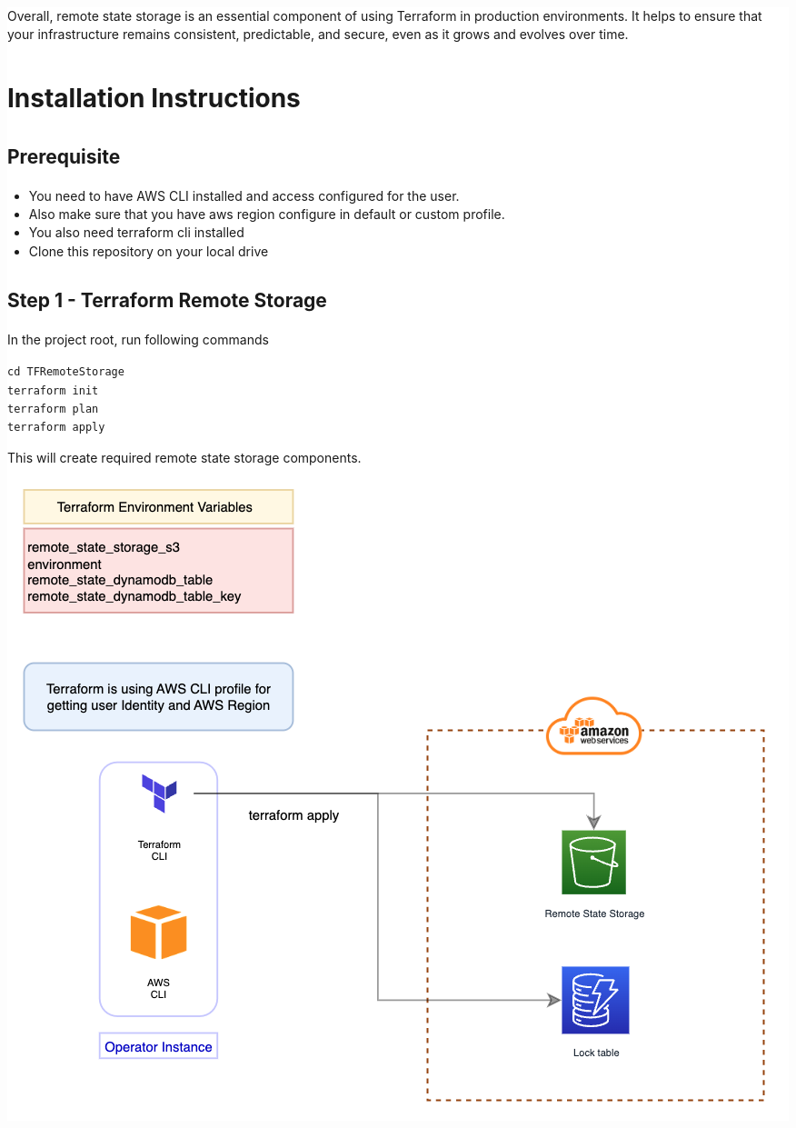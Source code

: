 Overall, remote state storage is an essential component of using Terraform in production environments. It helps to ensure that your infrastructure remains consistent, predictable, and secure, even as it grows and evolves over time.

# Installation Instructions

## Prerequisite  

- You need to have AWS CLI installed and access configured for the user.
- Also make sure that you have aws region configure in default or custom profile.
- You also need terraform cli installed
- Clone this repository on your local drive

## Step 1 - Terraform Remote Storage 

In the project root, run following commands

```
cd TFRemoteStorage
terraform init
terraform plan
terraform apply
```

This will create required remote state storage components. 

![Link Name](./Diagrams/TF-Remote-Storage.png)  
